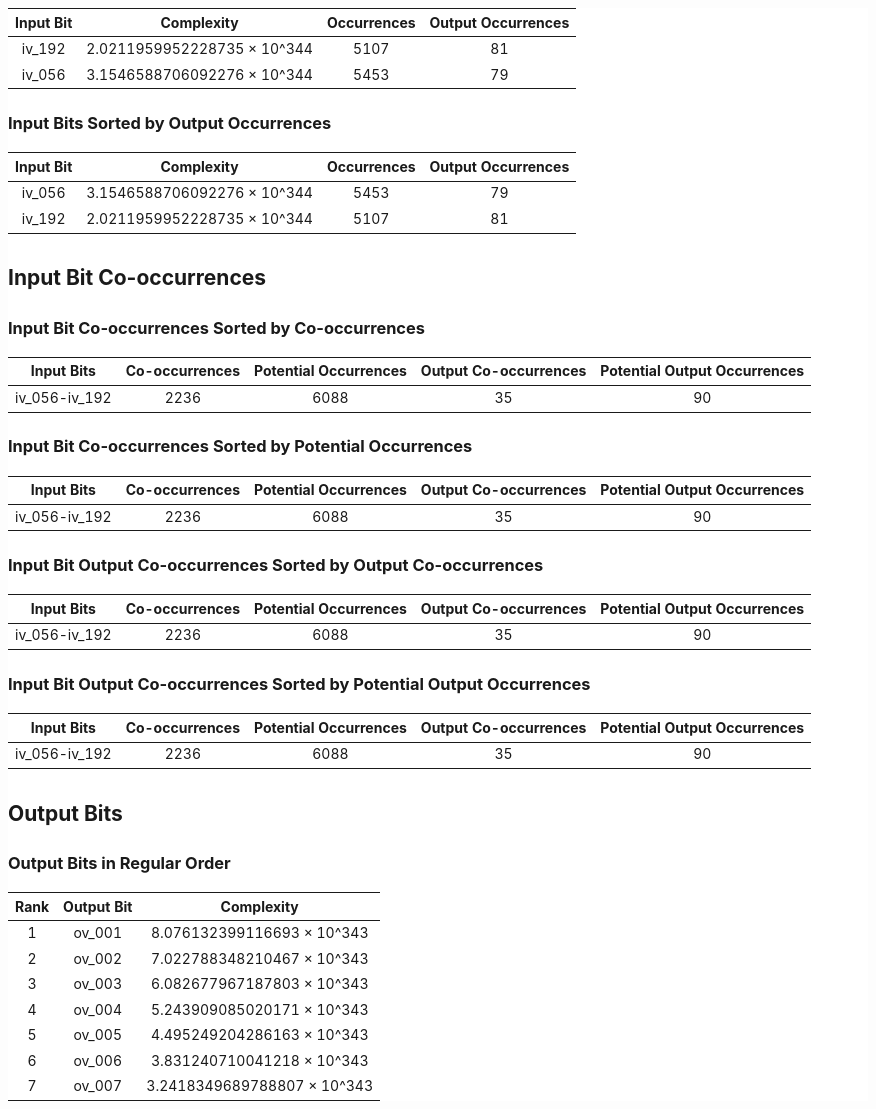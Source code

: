 | Input Bit | Complexity | Occurrences | Output Occurrences |
|:---------:|:----------:|:-----------:|:------------------:|
| iv_192 | 2.0211959952228735 × 10^344 | 5107 | 81 |
| iv_056 | 3.1546588706092276 × 10^344 | 5453 | 79 |

### Input Bits Sorted by Output Occurrences

| Input Bit | Complexity | Occurrences | Output Occurrences |
|:---------:|:----------:|:-----------:|:------------------:|
| iv_056 | 3.1546588706092276 × 10^344 | 5453 | 79 |
| iv_192 | 2.0211959952228735 × 10^344 | 5107 | 81 |

## Input Bit Co-occurrences

### Input Bit Co-occurrences Sorted by Co-occurrences

| Input Bits | Co-occurrences | Potential Occurrences | Output Co-occurrences | Potential Output Occurrences |
|:----------:|:--------------:|:---------------------:|:---------------------:|:----------------------------:|
| iv_056-iv_192 | 2236 | 6088 | 35 | 90 |

### Input Bit Co-occurrences Sorted by Potential Occurrences

| Input Bits | Co-occurrences | Potential Occurrences | Output Co-occurrences | Potential Output Occurrences |
|:----------:|:--------------:|:---------------------:|:---------------------:|:----------------------------:|
| iv_056-iv_192 | 2236 | 6088 | 35 | 90 |

### Input Bit Output Co-occurrences Sorted by Output Co-occurrences

| Input Bits | Co-occurrences | Potential Occurrences | Output Co-occurrences | Potential Output Occurrences |
|:----------:|:--------------:|:---------------------:|:---------------------:|:----------------------------:|
| iv_056-iv_192 | 2236 | 6088 | 35 | 90 |

### Input Bit Output Co-occurrences Sorted by Potential Output Occurrences

| Input Bits | Co-occurrences | Potential Occurrences | Output Co-occurrences | Potential Output Occurrences |
|:----------:|:--------------:|:---------------------:|:---------------------:|:----------------------------:|
| iv_056-iv_192 | 2236 | 6088 | 35 | 90 |

## Output Bits

### Output Bits in Regular Order

| Rank | Output Bit | Complexity |
|:----:|:----------:|:----------:|
| 1 | ov_001 | 8.076132399116693 × 10^343 |
| 2 | ov_002 | 7.022788348210467 × 10^343 |
| 3 | ov_003 | 6.082677967187803 × 10^343 |
| 4 | ov_004 | 5.243909085020171 × 10^343 |
| 5 | ov_005 | 4.495249204286163 × 10^343 |
| 6 | ov_006 | 3.831240710041218 × 10^343 |
| 7 | ov_007 | 3.2418349689788807 × 10^343 |